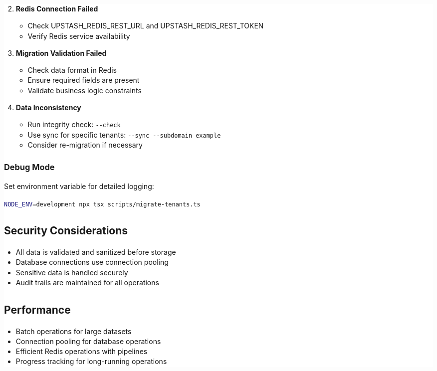 2. **Redis Connection Failed**
   - Check UPSTASH_REDIS_REST_URL and UPSTASH_REDIS_REST_TOKEN
   - Verify Redis service availability

3. **Migration Validation Failed**
   - Check data format in Redis
   - Ensure required fields are present
   - Validate business logic constraints

4. **Data Inconsistency**
   - Run integrity check: `--check`
   - Use sync for specific tenants: `--sync --subdomain example`
   - Consider re-migration if necessary

### Debug Mode

Set environment variable for detailed logging:
```bash
NODE_ENV=development npx tsx scripts/migrate-tenants.ts
```

## Security Considerations

- All data is validated and sanitized before storage
- Database connections use connection pooling
- Sensitive data is handled securely
- Audit trails are maintained for all operations

## Performance

- Batch operations for large datasets
- Connection pooling for database operations
- Efficient Redis operations with pipelines
- Progress tracking for long-running operations